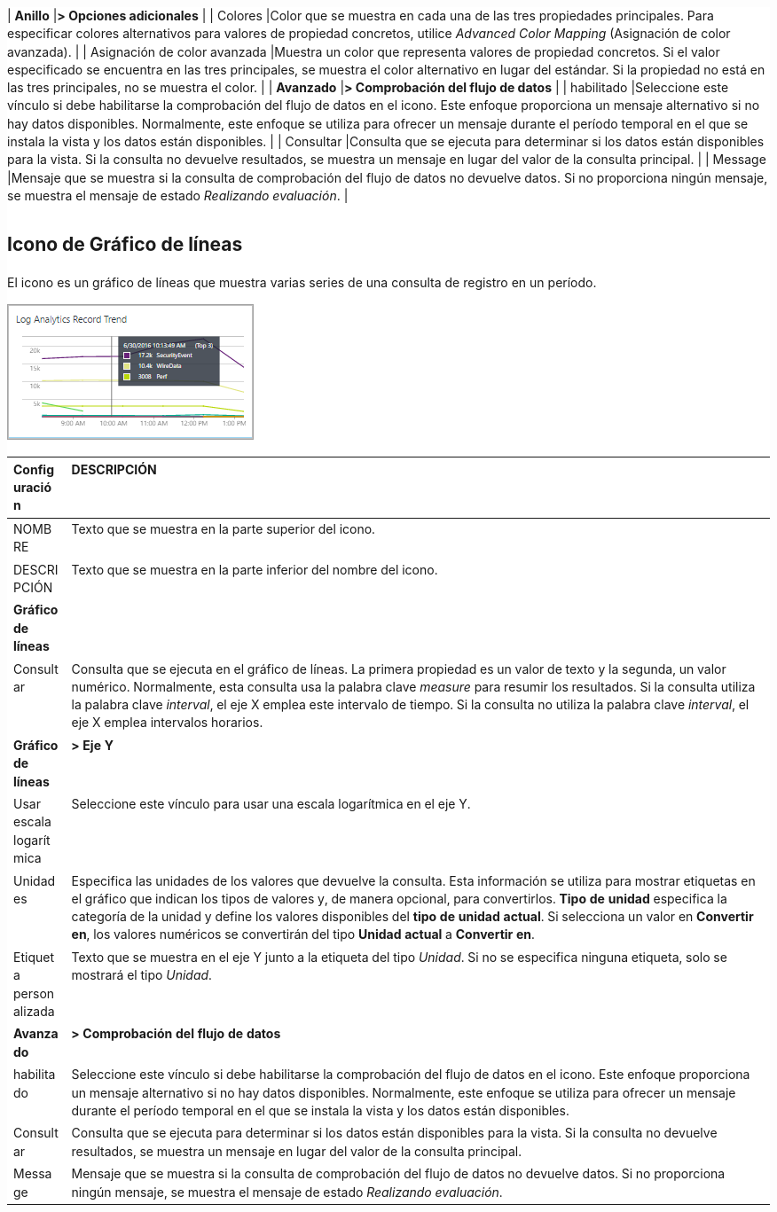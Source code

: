 | **Anillo** |**&gt; Opciones adicionales** |
| Colores |Color que se muestra en cada una de las tres propiedades principales. Para especificar colores alternativos para valores de propiedad concretos, utilice *Advanced Color Mapping* (Asignación de color avanzada). |
| Asignación de color avanzada |Muestra un color que representa valores de propiedad concretos. Si el valor especificado se encuentra en las tres principales, se muestra el color alternativo en lugar del estándar. Si la propiedad no está en las tres principales, no se muestra el color. |
| **Avanzado** |**&gt; Comprobación del flujo de datos** |
| habilitado |Seleccione este vínculo si debe habilitarse la comprobación del flujo de datos en el icono. Este enfoque proporciona un mensaje alternativo si no hay datos disponibles. Normalmente, este enfoque se utiliza para ofrecer un mensaje durante el período temporal en el que se instala la vista y los datos están disponibles. |
| Consultar |Consulta que se ejecuta para determinar si los datos están disponibles para la vista. Si la consulta no devuelve resultados, se muestra un mensaje en lugar del valor de la consulta principal. |
| Message |Mensaje que se muestra si la consulta de comprobación del flujo de datos no devuelve datos. Si no proporciona ningún mensaje, se muestra el mensaje de estado *Realizando evaluación*. |


## <a name="line-chart-tile"></a>Icono de Gráfico de líneas
El icono es un gráfico de líneas que muestra varias series de una consulta de registro en un período. 

![Icono de gráfico de líneas y llamada](media/log-analytics-view-designer/tile-line-chart.png)

| Configuración | DESCRIPCIÓN |
|:--- |:--- |
| NOMBRE |Texto que se muestra en la parte superior del icono. |
| DESCRIPCIÓN |Texto que se muestra en la parte inferior del nombre del icono. |
| **Gráfico de líneas** | |
| Consultar |Consulta que se ejecuta en el gráfico de líneas. La primera propiedad es un valor de texto y la segunda, un valor numérico. Normalmente, esta consulta usa la palabra clave *measure* para resumir los resultados. Si la consulta utiliza la palabra clave *interval*, el eje X emplea este intervalo de tiempo. Si la consulta no utiliza la palabra clave *interval*, el eje X emplea intervalos horarios. |
| **Gráfico de líneas** |**> Eje Y** |
| Usar escala logarítmica |Seleccione este vínculo para usar una escala logarítmica en el eje Y. |
| Unidades |Especifica las unidades de los valores que devuelve la consulta. Esta información se utiliza para mostrar etiquetas en el gráfico que indican los tipos de valores y, de manera opcional, para convertirlos. **Tipo de unidad** especifica la categoría de la unidad y define los valores disponibles del **tipo de unidad actual**. Si selecciona un valor en **Convertir en**, los valores numéricos se convertirán del tipo **Unidad actual** a **Convertir en**. |
| Etiqueta personalizada |Texto que se muestra en el eje Y junto a la etiqueta del tipo *Unidad*. Si no se especifica ninguna etiqueta, solo se mostrará el tipo *Unidad*. |
| **Avanzado** |**&gt; Comprobación del flujo de datos** |
| habilitado |Seleccione este vínculo si debe habilitarse la comprobación del flujo de datos en el icono. Este enfoque proporciona un mensaje alternativo si no hay datos disponibles. Normalmente, este enfoque se utiliza para ofrecer un mensaje durante el período temporal en el que se instala la vista y los datos están disponibles. |
| Consultar |Consulta que se ejecuta para determinar si los datos están disponibles para la vista. Si la consulta no devuelve resultados, se muestra un mensaje en lugar del valor de la consulta principal. |
| Message |Mensaje que se muestra si la consulta de comprobación del flujo de datos no devuelve datos. Si no proporciona ningún mensaje, se muestra el mensaje de estado *Realizando evaluación*. |

